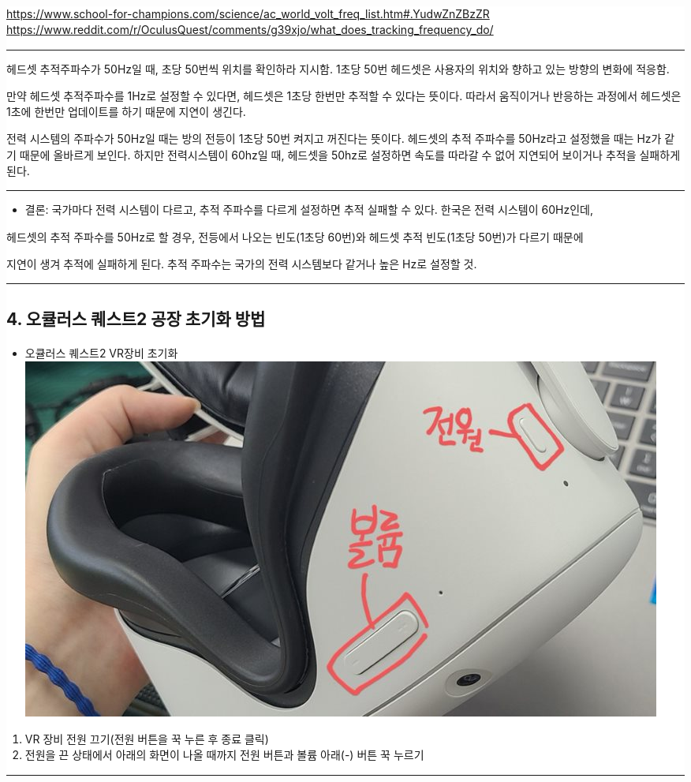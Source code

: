  https://www.school-for-champions.com/science/ac_world_volt_freq_list.htm#.YudwZnZBzZR
https://www.reddit.com/r/OculusQuest/comments/g39xjo/what_does_tracking_frequency_do/

---

헤드셋 추적주파수가 50Hz일 때, 초당 50번씩 위치를 확인하라 지시함. 1초당 50번 헤드셋은 사용자의 위치와 향하고 있는 방향의 변화에 적응함.
 
만약 헤드셋 추적주파수를 1Hz로 설정할 수 있다면, 헤드셋은 1초당 한번만 추적할 수 있다는 뜻이다. 
따라서 움직이거나 반응하는 과정에서 헤드셋은 1초에 한번만 업데이트를 하기 때문에 지연이 생긴다.
 
전력 시스템의 주파수가 50Hz일 때는 방의 전등이 1초당 50번 켜지고 꺼진다는 뜻이다.
헤드셋의 추적 주파수를 50Hz라고 설정했을 때는 Hz가 같기 때문에 올바르게 보인다. 하지만 전력시스템이 60hz일 때,
헤드셋을 50hz로 설정하면 속도를 따라갈 수 없어 지연되어 보이거나 추적을 실패하게 된다.
 
---

- 결론: 국가마다 전력 시스템이 다르고, 추적 주파수를 다르게 설정하면 추적 실패할 수 있다. 한국은 전력 시스템이 60Hz인데,

헤드셋의 추적 주파수를 50Hz로 할 경우, 전등에서 나오는 빈도(1초당 60번)와 헤드셋 추적 빈도(1초당 50번)가 다르기 때문에

지연이 생겨 추적에 실패하게 된다. 추적 주파수는 국가의 전력 시스템보다 같거나 높은 Hz로 설정할 것.

---

## 4. 오큘러스 퀘스트2 공장 초기화 방법

- 오큘러스 퀘스트2 VR장비 초기화
![](./microsoftteams_project_2/power_past.png)

1. VR 장비 전원 끄기(전원 버튼을 꾹 누른 후 종료 클릭)
2. 전원을 끈 상태에서 아래의 화면이 나올 때까지 전원 버튼과 볼륨 
아래(-) 버튼 꾹 누르기

---